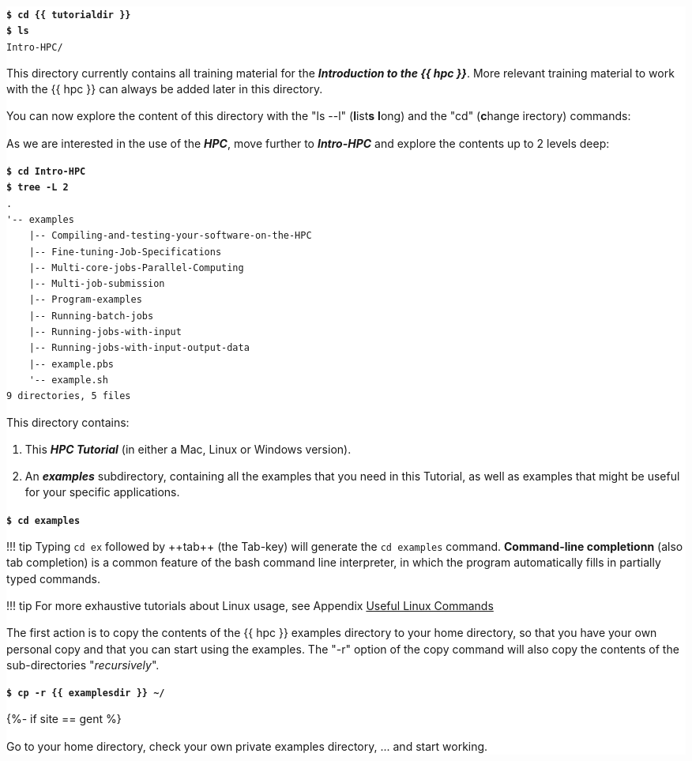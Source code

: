 <pre><code><b>$ cd {{ tutorialdir }}</b>
<b>$ ls</b>
Intro-HPC/
</code></pre>

This directory currently contains all training material for the ***Introduction to the {{ hpc }}***. More
relevant training material to work with the {{ hpc }} can always be added later in
this directory.

You can now explore the content of this directory with the "ls --l" (**l**ist**s** **l**ong) and the "cd" (**c**hange irectory) commands:

As we are interested in the use of the ***HPC***, move further to ***Intro-HPC*** and explore the
contents up to 2 levels deep:

<pre><code><b>$ cd Intro-HPC</b>
<b>$ tree -L 2</b>
.
'-- examples 
    |-- Compiling-and-testing-your-software-on-the-HPC 
    |-- Fine-tuning-Job-Specifications 
    |-- Multi-core-jobs-Parallel-Computing
    |-- Multi-job-submission 
    |-- Program-examples 
    |-- Running-batch-jobs
    |-- Running-jobs-with-input 
    |-- Running-jobs-with-input-output-data
    |-- example.pbs 
    '-- example.sh 
9 directories, 5 files
</code></pre>

This directory contains:

1.  This ***HPC Tutorial*** (in either a Mac, Linux or      Windows version).

2.  An ***examples*** subdirectory, containing all the examples that you need in this
    Tutorial, as well as examples that might be useful for your specific applications.

<pre><code><b>$ cd examples</b>
</code></pre>

!!! tip
    Typing `cd ex` followed by ++tab++ (the Tab-key) will generate the `cd examples`
    command. **Command-line completionn** (also tab completion) is a common feature of the bash command
    line interpreter, in which the program automatically fills in partially
    typed commands.

!!! tip
    For more exhaustive tutorials about Linux usage, see Appendix [Useful Linux Commands](../ch_useful_linux_commands)


The first action is to copy the contents of the {{ hpc }} examples directory to
your home directory, so that you have your own personal copy and that
you can start using the examples. The "-r" option of the copy command
will also copy the contents of the sub-directories "*recursively*".

<pre><code><b>$ cp -r {{ examplesdir }} ~/</b>
</code></pre>

{%- if site == gent %}

Go to your home directory, check your own private examples directory, ... and start working.
